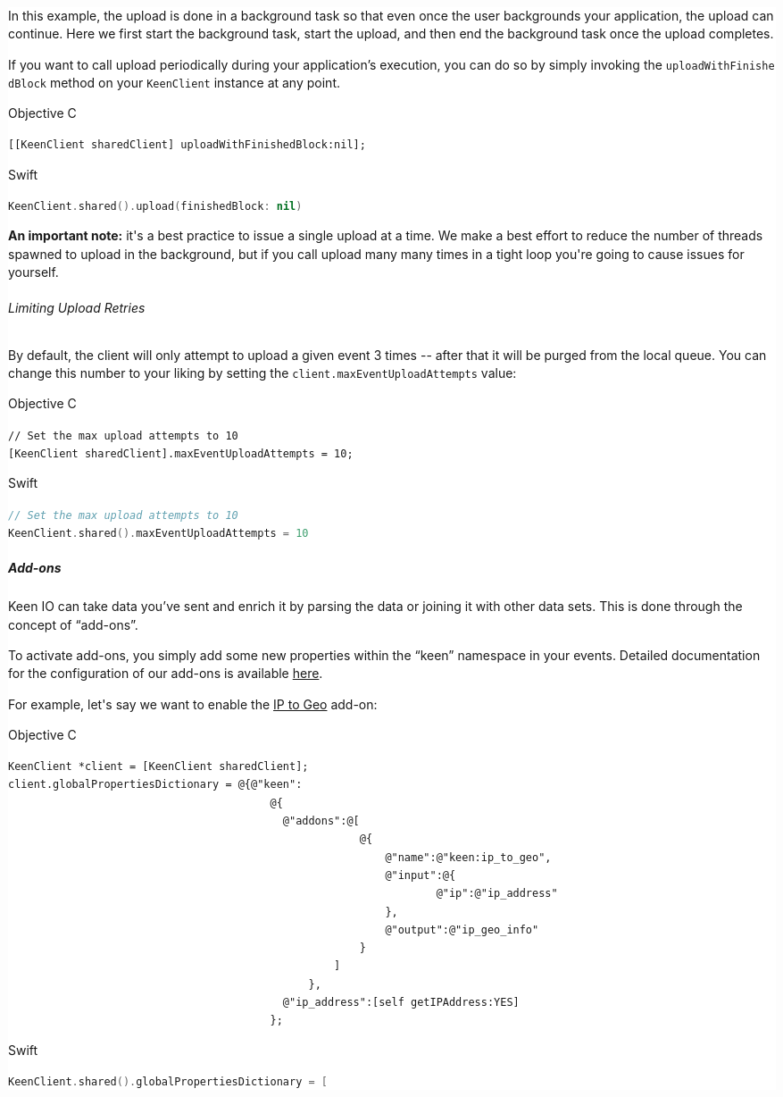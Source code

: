In this example, the upload is done in a background task so that even once the user backgrounds your application, the upload can continue. Here we first start the background task, start the upload, and then end the background task once the upload completes.

If you want to call upload periodically during your application’s execution, you can do so by simply invoking the `uploadWithFinishedBlock` method on your `KeenClient` instance at any point.

Objective C
```objc
[[KeenClient sharedClient] uploadWithFinishedBlock:nil];
```
Swift
```Swift
KeenClient.shared().upload(finishedBlock: nil)
```

**An important note:** it's a best practice to issue a single upload at a time. We make a best effort to reduce the number of threads spawned to upload in the background, but if you call upload many many times in a tight loop you're going to cause issues for yourself.

###### Limiting Upload Retries

By default, the client will only attempt to upload a given event 3 times --
after that it will be purged from the local queue. You can change this number to
your liking by setting the `client.maxEventUploadAttempts` value:

Objective C
```objc
// Set the max upload attempts to 10
[KeenClient sharedClient].maxEventUploadAttempts = 10;
```
Swift
```Swift
// Set the max upload attempts to 10
KeenClient.shared().maxEventUploadAttempts = 10
```

##### Add-ons

Keen IO can take data you’ve sent and enrich it by parsing the data or joining it with other data sets. This is done through the concept of “add-ons”.

To activate add-ons, you simply add some new properties within the “keen” namespace in your events. Detailed documentation for the configuration of our add-ons is available [here](https://keen.io/docs/data-collection/data-enrichment/#add-ons).

For example, let's say we want to enable the [IP to Geo](https://keen.io/docs/data-collection/data-enrichment/#ip-to-geo) add-on:

Objective C
```objc
KeenClient *client = [KeenClient sharedClient];
client.globalPropertiesDictionary = @{@"keen":
                                         @{
                                           @"addons":@[
                                                       @{
                                                           @"name":@"keen:ip_to_geo",
                                                           @"input":@{
                                                                   @"ip":@"ip_address"
                                                           },
                                                           @"output":@"ip_geo_info"
                                                       }
                                                   ]
                                               },
                                           @"ip_address":[self getIPAddress:YES]
                                         };
```
Swift
```Swift
KeenClient.shared().globalPropertiesDictionary = [
```